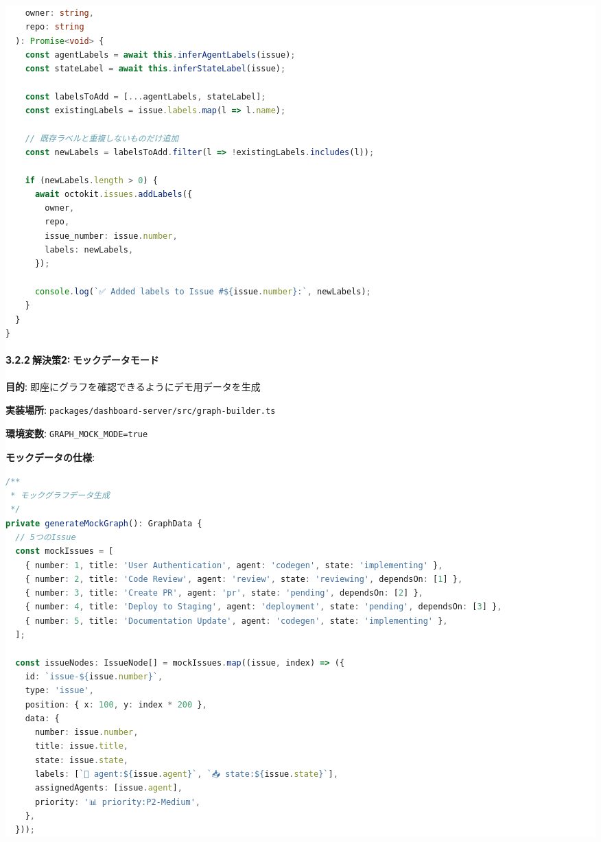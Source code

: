 ```typescript
    owner: string,
    repo: string
  ): Promise<void> {
    const agentLabels = await this.inferAgentLabels(issue);
    const stateLabel = await this.inferStateLabel(issue);

    const labelsToAdd = [...agentLabels, stateLabel];
    const existingLabels = issue.labels.map(l => l.name);

    // 既存ラベルと重複しないものだけ追加
    const newLabels = labelsToAdd.filter(l => !existingLabels.includes(l));

    if (newLabels.length > 0) {
      await octokit.issues.addLabels({
        owner,
        repo,
        issue_number: issue.number,
        labels: newLabels,
      });

      console.log(`✅ Added labels to Issue #${issue.number}:`, newLabels);
    }
  }
}
```

#### 3.2.2 解決策2: モックデータモード

**目的**: 即座にグラフを確認できるようにデモ用データを生成

**実装場所**: `packages/dashboard-server/src/graph-builder.ts`

**環境変数**: `GRAPH_MOCK_MODE=true`

**モックデータの仕様**:

```typescript
/**
 * モックグラフデータ生成
 */
private generateMockGraph(): GraphData {
  // 5つのIssue
  const mockIssues = [
    { number: 1, title: 'User Authentication', agent: 'codegen', state: 'implementing' },
    { number: 2, title: 'Code Review', agent: 'review', state: 'reviewing', dependsOn: [1] },
    { number: 3, title: 'Create PR', agent: 'pr', state: 'pending', dependsOn: [2] },
    { number: 4, title: 'Deploy to Staging', agent: 'deployment', state: 'pending', dependsOn: [3] },
    { number: 5, title: 'Documentation Update', agent: 'codegen', state: 'implementing' },
  ];

  const issueNodes: IssueNode[] = mockIssues.map((issue, index) => ({
    id: `issue-${issue.number}`,
    type: 'issue',
    position: { x: 100, y: index * 200 },
    data: {
      number: issue.number,
      title: issue.title,
      state: issue.state,
      labels: [`🤖 agent:${issue.agent}`, `📥 state:${issue.state}`],
      assignedAgents: [issue.agent],
      priority: '📊 priority:P2-Medium',
    },
  }));

```